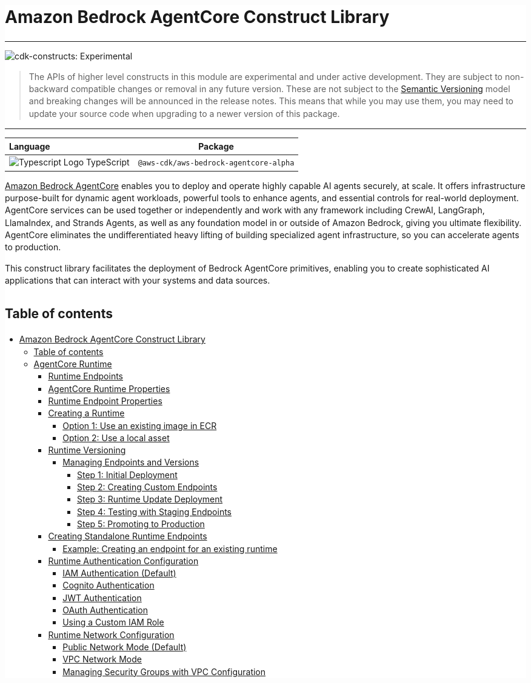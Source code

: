 # Amazon Bedrock AgentCore Construct Library



---

![cdk-constructs: Experimental](https://img.shields.io/badge/cdk--constructs-experimental-important.svg?style=for-the-badge)

> The APIs of higher level constructs in this module are experimental and under active development.
> They are subject to non-backward compatible changes or removal in any future version. These are
> not subject to the [Semantic Versioning](https://semver.org/) model and breaking changes will be
> announced in the release notes. This means that while you may use them, you may need to update
> your source code when upgrading to a newer version of this package.

---



| **Language**                                                                                   | **Package**                             |
| :--------------------------------------------------------------------------------------------- | --------------------------------------- |
| ![Typescript Logo](https://docs.aws.amazon.com/cdk/api/latest/img/typescript32.png) TypeScript | `@aws-cdk/aws-bedrock-agentcore-alpha` |

[Amazon Bedrock AgentCore](https://aws.amazon.com/bedrock/agentcore/) enables you to deploy and operate highly capable AI agents securely, at scale. It offers infrastructure purpose-built for dynamic agent workloads, powerful tools to enhance agents, and essential controls for real-world deployment. AgentCore services can be used together or independently and work with any framework including CrewAI, LangGraph, LlamaIndex, and Strands Agents, as well as any foundation model in or outside of Amazon Bedrock, giving you ultimate flexibility. AgentCore eliminates the undifferentiated heavy lifting of building specialized agent infrastructure, so you can accelerate agents to production.

This construct library facilitates the deployment of Bedrock AgentCore primitives, enabling you to create sophisticated AI applications that can interact with your systems and data sources.

## Table of contents

- [Amazon Bedrock AgentCore Construct Library](#amazon-bedrock-agentcore-construct-library)
  - [Table of contents](#table-of-contents)
  - [AgentCore Runtime](#agentcore-runtime)
    - [Runtime Endpoints](#runtime-endpoints)
    - [AgentCore Runtime Properties](#agentcore-runtime-properties)
    - [Runtime Endpoint Properties](#runtime-endpoint-properties)
    - [Creating a Runtime](#creating-a-runtime)
      - [Option 1: Use an existing image in ECR](#option-1-use-an-existing-image-in-ecr)
      - [Option 2: Use a local asset](#option-2-use-a-local-asset)
    - [Runtime Versioning](#runtime-versioning)
      - [Managing Endpoints and Versions](#managing-endpoints-and-versions)
        - [Step 1: Initial Deployment](#step-1-initial-deployment)
        - [Step 2: Creating Custom Endpoints](#step-2-creating-custom-endpoints)
        - [Step 3: Runtime Update Deployment](#step-3-runtime-update-deployment)
        - [Step 4: Testing with Staging Endpoints](#step-4-testing-with-staging-endpoints)
        - [Step 5: Promoting to Production](#step-5-promoting-to-production)
    - [Creating Standalone Runtime Endpoints](#creating-standalone-runtime-endpoints)
      - [Example: Creating an endpoint for an existing runtime](#example-creating-an-endpoint-for-an-existing-runtime)
    - [Runtime Authentication Configuration](#runtime-authentication-configuration)
      - [IAM Authentication (Default)](#iam-authentication-default)
      - [Cognito Authentication](#cognito-authentication)
      - [JWT Authentication](#jwt-authentication)
      - [OAuth Authentication](#oauth-authentication)
      - [Using a Custom IAM Role](#using-a-custom-iam-role)
    - [Runtime Network Configuration](#runtime-network-configuration)
      - [Public Network Mode (Default)](#public-network-mode-default)
      - [VPC Network Mode](#vpc-network-mode)
      - [Managing Security Groups with VPC Configuration](#managing-security-groups-with-vpc-configuration)